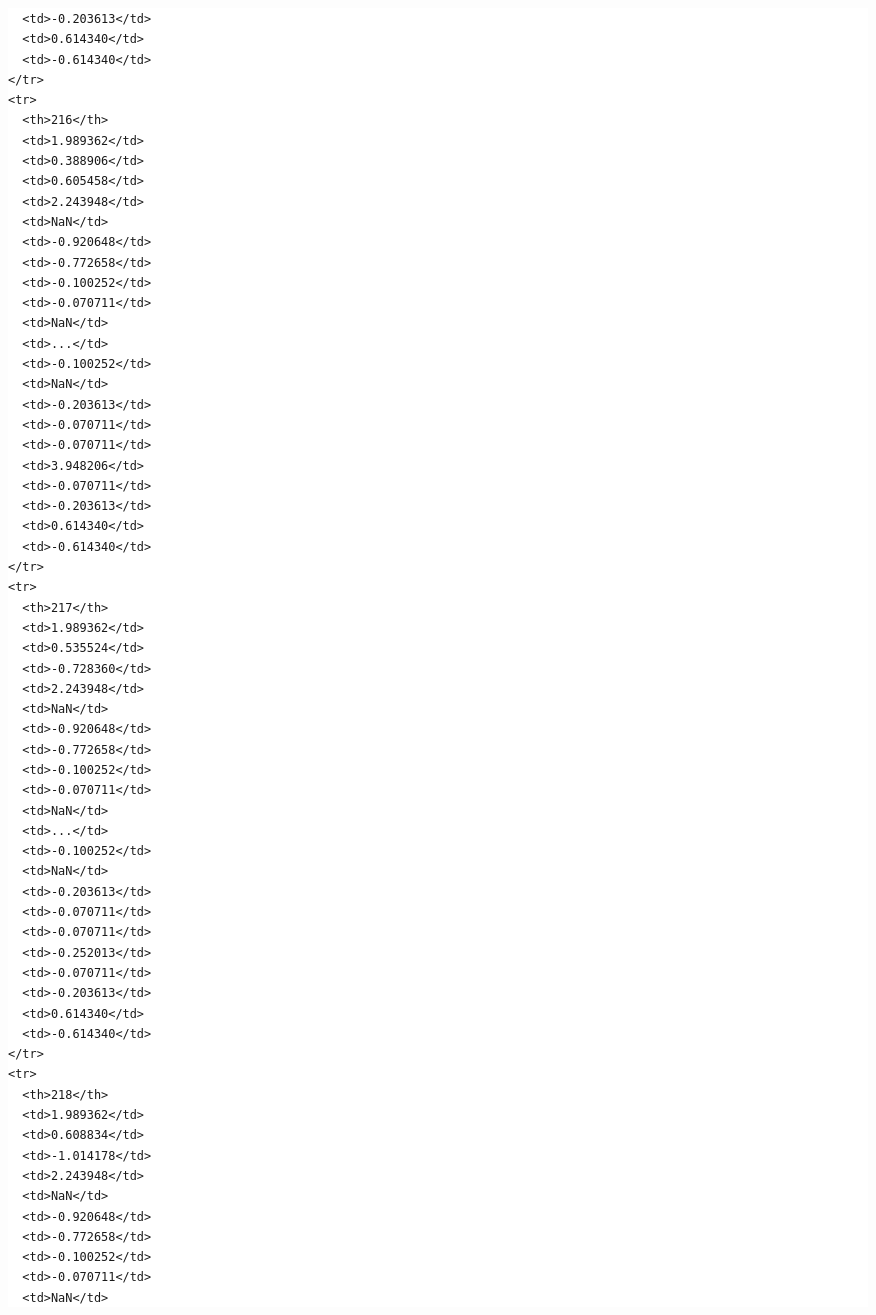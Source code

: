       <td>-0.203613</td>
      <td>0.614340</td>
      <td>-0.614340</td>
    </tr>
    <tr>
      <th>216</th>
      <td>1.989362</td>
      <td>0.388906</td>
      <td>0.605458</td>
      <td>2.243948</td>
      <td>NaN</td>
      <td>-0.920648</td>
      <td>-0.772658</td>
      <td>-0.100252</td>
      <td>-0.070711</td>
      <td>NaN</td>
      <td>...</td>
      <td>-0.100252</td>
      <td>NaN</td>
      <td>-0.203613</td>
      <td>-0.070711</td>
      <td>-0.070711</td>
      <td>3.948206</td>
      <td>-0.070711</td>
      <td>-0.203613</td>
      <td>0.614340</td>
      <td>-0.614340</td>
    </tr>
    <tr>
      <th>217</th>
      <td>1.989362</td>
      <td>0.535524</td>
      <td>-0.728360</td>
      <td>2.243948</td>
      <td>NaN</td>
      <td>-0.920648</td>
      <td>-0.772658</td>
      <td>-0.100252</td>
      <td>-0.070711</td>
      <td>NaN</td>
      <td>...</td>
      <td>-0.100252</td>
      <td>NaN</td>
      <td>-0.203613</td>
      <td>-0.070711</td>
      <td>-0.070711</td>
      <td>-0.252013</td>
      <td>-0.070711</td>
      <td>-0.203613</td>
      <td>0.614340</td>
      <td>-0.614340</td>
    </tr>
    <tr>
      <th>218</th>
      <td>1.989362</td>
      <td>0.608834</td>
      <td>-1.014178</td>
      <td>2.243948</td>
      <td>NaN</td>
      <td>-0.920648</td>
      <td>-0.772658</td>
      <td>-0.100252</td>
      <td>-0.070711</td>
      <td>NaN</td>